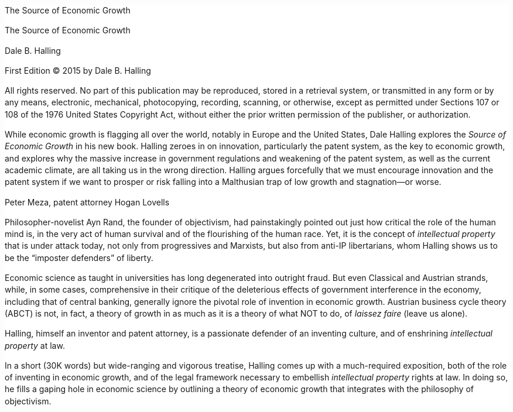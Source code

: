 

  

The Source of Economic Growth

  

The Source of Economic Growth

  

  

Dale B. Halling

  

  

  

  

  

  

First Edition © 2015 by Dale B. Halling

  

  

All rights reserved. No part of this publication may be reproduced, stored in a retrieval system, or transmitted in any form or by any means, electronic, mechanical, photocopying, recording, scanning, or otherwise, except as permitted under Sections 107 or 108 of the 1976 United States Copyright Act, without either the prior written permission of the publisher, or authorization.

While economic growth is flagging all over the world, notably in Europe and the United States, Dale Halling explores the _Source of Economic Growth_ in his new book. Halling zeroes in on innovation, particularly the patent system, as the key to economic growth, and explores why the massive increase in government regulations and weakening of the patent system, as well as the current academic climate, are all taking us in the wrong direction. Halling argues forcefully that we must encourage innovation and the patent system if we want to prosper or risk falling into a Malthusian trap of low growth and stagnation—or worse.

Peter Meza, patent attorney Hogan Lovells

  
  

Philosopher-novelist Ayn Rand, the founder of objectivism, had painstakingly pointed out just how critical the role of the human mind is, in the very act of human survival and of the flourishing of the human race. Yet, it is the concept of _intellectual property_ that is under attack today, not only from progressives and Marxists, but also from anti-IP libertarians, whom Halling shows us to be the “imposter defenders” of liberty.

Economic science as taught in universities has long degenerated into outright fraud. But even Classical and Austrian strands, while, in some cases, comprehensive in their critique of the deleterious effects of government interference in the economy, including that of central banking, generally ignore the pivotal role of invention in economic growth. Austrian business cycle theory (ABCT) is not, in fact, a theory of growth in as much as it is a theory of what NOT to do, of _laissez faire_ (leave us alone).

Halling, himself an inventor and patent attorney, is a passionate defender of an inventing culture, and of enshrining _intellectual property_ at law.

In a short (30K words) but wide-ranging and vigorous treatise, Halling comes up with a much-required exposition, both of the role of inventing in economic growth, and of the legal framework necessary to embellish _intellectual property_ rights at law. In doing so, he fills a gaping hole in economic science by outlining a theory of economic growth that integrates with the philosophy of objectivism.
